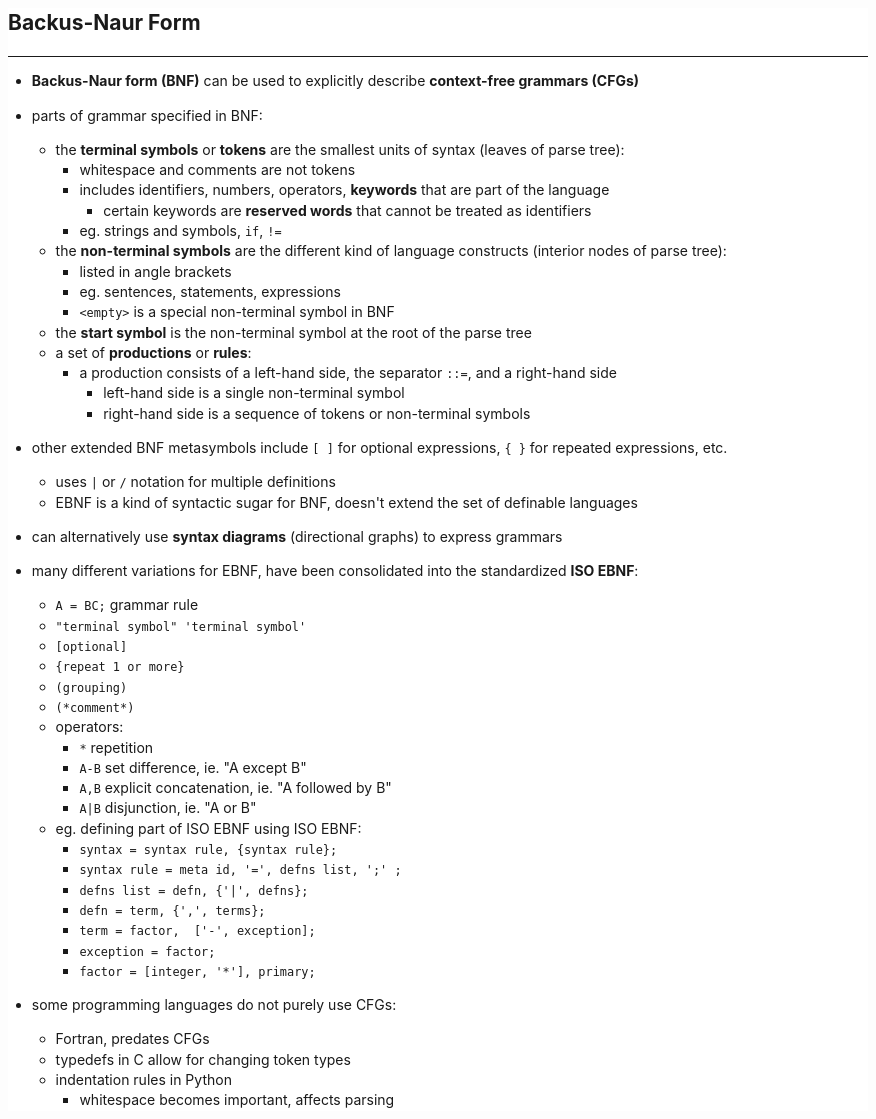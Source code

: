 ## Backus-Naur Form
***

- **Backus-Naur form (BNF)** can be used to explicitly describe **context-free grammars (CFGs)**
- parts of grammar specified in BNF:
  - the **terminal symbols** or **tokens** are the smallest units of syntax (leaves of parse tree):
    - whitespace and comments are not tokens
    - includes identifiers, numbers, operators, **keywords** that are part of the language
      - certain keywords are **reserved words** that cannot be treated as identifiers
    - eg. strings and symbols, `if`, `!=`
  - the **non-terminal symbols** are the different kind of language constructs (interior nodes of parse tree):
    - listed in angle brackets
    - eg. sentences, statements, expressions
    - `<empty>` is a special non-terminal symbol in BNF
  - the **start symbol** is the non-terminal symbol at the root of the parse tree
  - a set of **productions** or **rules**:
    - a production consists of a left-hand side, the separator `::=`, and a right-hand side
      - left-hand side is a single non-terminal symbol
      - right-hand side is a sequence of tokens or non-terminal symbols
- other extended BNF metasymbols include `[ ]` for optional expressions, `{ }` for repeated expressions, etc.
  - uses `|` or `/` notation for multiple definitions
  - EBNF is a kind of syntactic sugar for BNF, doesn't extend the set of definable languages
- can alternatively use **syntax diagrams** (directional graphs) to express grammars

- many different variations for EBNF, have been consolidated into the standardized **ISO EBNF**:
  - `A = BC;` grammar rule
  - `"terminal symbol" 'terminal symbol'`
  - `[optional]`
  - `{repeat 1 or more}`
  - `(grouping)`
  - `(*comment*)`
  - operators:
    - `*` repetition
    - `A-B` set difference, ie. "A except B"
    - `A,B` explicit concatenation, ie. "A followed by B"
    - `A|B` disjunction, ie. "A or B"
  - eg. defining part of ISO EBNF using ISO EBNF:
    - `syntax = syntax rule, {syntax rule};`
    - `syntax rule = meta id, '=', defns list, ';' ;`
    - `defns list = defn, {'|', defns};`
    - `defn = term, {',', terms};`
    - `term = factor,  ['-', exception];`
    - `exception = factor;`
    - `factor = [integer, '*'], primary;`

- some programming languages do not purely use CFGs:
  - Fortran, predates CFGs
  - typedefs in C allow for changing token types
  - indentation rules in Python
    - whitespace becomes important, affects parsing
